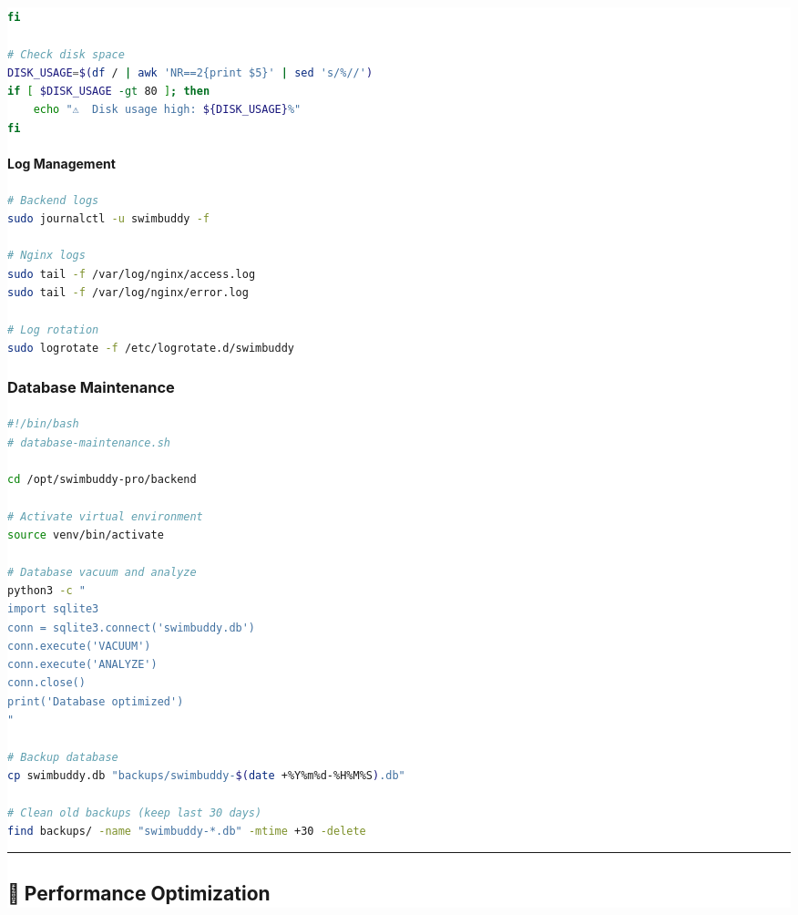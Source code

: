 ```bash
fi

# Check disk space
DISK_USAGE=$(df / | awk 'NR==2{print $5}' | sed 's/%//')
if [ $DISK_USAGE -gt 80 ]; then
    echo "⚠️  Disk usage high: ${DISK_USAGE}%"
fi
```

#### Log Management
```bash
# Backend logs
sudo journalctl -u swimbuddy -f

# Nginx logs  
sudo tail -f /var/log/nginx/access.log
sudo tail -f /var/log/nginx/error.log

# Log rotation
sudo logrotate -f /etc/logrotate.d/swimbuddy
```

### Database Maintenance
```bash
#!/bin/bash
# database-maintenance.sh

cd /opt/swimbuddy-pro/backend

# Activate virtual environment
source venv/bin/activate

# Database vacuum and analyze
python3 -c "
import sqlite3
conn = sqlite3.connect('swimbuddy.db')
conn.execute('VACUUM')
conn.execute('ANALYZE') 
conn.close()
print('Database optimized')
"

# Backup database
cp swimbuddy.db "backups/swimbuddy-$(date +%Y%m%d-%H%M%S).db"

# Clean old backups (keep last 30 days)
find backups/ -name "swimbuddy-*.db" -mtime +30 -delete
```

---

## 🚀 Performance Optimization
